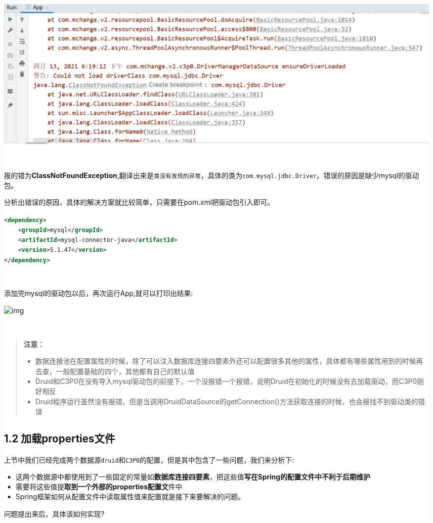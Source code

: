 ![img](【Java笔记+踩坑】Spring基础2——IOC,DI注解开发、整合Mybatis,Junit.assets/7cbabcd3a1f27660282a7e32adff612d.png)

![点击并拖拽以移动](data:image/gif;base64,R0lGODlhAQABAPABAP///wAAACH5BAEKAAAALAAAAAABAAEAAAICRAEAOw==)

报的错为**ClassNotFoundException**,翻译出来是`类没有发现的异常`，具体的类为`com.mysql.jdbc.Driver`。错误的原因是缺少mysql的驱动包。

分析出错误的原因，具体的解决方案就比较简单，只需要在pom.xml把驱动包引入即可。

```XML
<dependency>
    <groupId>mysql</groupId>
    <artifactId>mysql-connector-java</artifactId>
    <version>5.1.47</version>
</dependency>
```

![点击并拖拽以移动](data:image/gif;base64,R0lGODlhAQABAPABAP///wAAACH5BAEKAAAALAAAAAABAAEAAAICRAEAOw==)

添加完mysql的驱动包以后，再次运行App,就可以打印出结果:

![img](【Java笔记+踩坑】Spring基础2——IOC,DI注解开发、整合Mybatis,Junit.assets/afa9621e985c6307eb1f57e3db2c9043.png)

![点击并拖拽以移动](data:image/gif;base64,R0lGODlhAQABAPABAP///wAAACH5BAEKAAAALAAAAAABAAEAAAICRAEAOw==)

> **注意：**
>
> - 数据连接池在配置属性的时候，除了可以注入数据库连接四要素外还可以配置很多其他的属性，具体都有哪些属性用到的时候再去查，一般配置基础的四个，其他都有自己的默认值
> - Druid和C3P0在没有导入mysql驱动包的前提下，一个没报错一个报错，说明Druid在初始化的时候没有去加载驱动，而C3P0刚好相反
> - Druid程序运行虽然没有报错，但是当调用DruidDataSource的getConnection()方法获取连接的时候，也会报找不到驱动类的错误

## 1.2 加载properties文件

上节中我们已经完成两个数据源`druid`和`C3P0`的配置，但是其中包含了一些问题，我们来分析下:

- 这两个数据源中都使用到了一些固定的常量如**数据库连接四要素**，把这些值**写在Spring的配置文件中不利于后期维护**
- 需要将这些值提**取到一个外部的properties配置文**件中
- Spring框架如何从配置文件中读取属性值来配置就是接下来要解决的问题。

问题提出来后，具体该如何实现?
